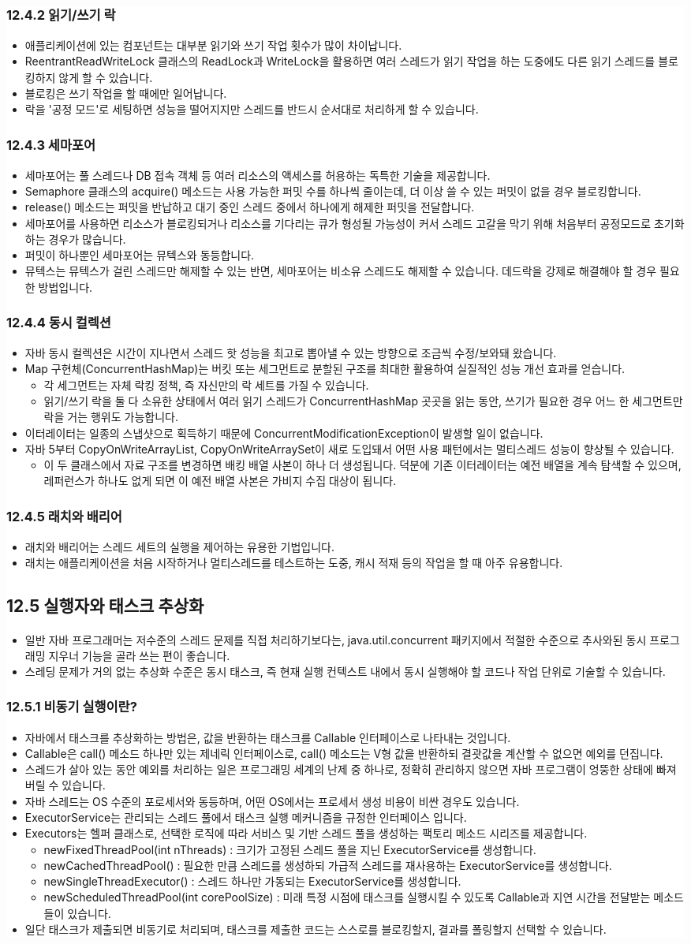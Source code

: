 ### 12.4.2 읽기/쓰기 락

* 애플리케이션에 있는 컴포넌트는 대부분 읽기와 쓰기 작업 횟수가 많이 차이납니다.
* ReentrantReadWriteLock 클래스의 ReadLock과 WriteLock을 활용하면 여러 스레드가 읽기 작업을 하는 도중에도 다른 읽기 스레드를 블로킹하지 않게 할 수 있습니다.
* 블로킹은 쓰기 작업을 할 때에만 일어납니다.
* 락을 '공정 모드'로 세팅하면 성능을 떨어지지만 스레드를 반드시 순서대로 처리하게 할 수 있습니다.

### 12.4.3 세마포어

* 세마포어는 풀 스레드나 DB 접속 객체 등 여러 리소스의 액세스를 허용하는 독특한 기술을 제공합니다.
* Semaphore 클래스의 acquire() 메소드는 사용 가능한 퍼밋 수를 하나씩 줄이는데, 더 이상 쓸 수 있는 퍼밋이 없을 경우 블로킹합니다.
* release() 메소드는 퍼밋을 반납하고 대기 중인 스레드 중에서 하나에게 해제한 퍼밋을 전달합니다.
* 세마포어를 사용하면 리소스가 블로킹되거나 리소스를 기다리는 큐가 형성될 가능성이 커서 스레드 고갈을 막기 위해 처음부터 공정모드로 초기화하는 경우가 많습니다.
* 퍼밋이 하나뿐인 세마포어는 뮤텍스와 동등합니다.
* 뮤텍스는 뮤텍스가 걸린 스레드만 해제할 수 있는 반면, 세마포어는 비소유 스레드도 해제할 수 있습니다. 데드락을 강제로 해결해야 할 경우 필요한 방법입니다.

### 12.4.4 동시 컬렉션

* 자바 동시 컬렉션은 시간이 지나면서 스레드 핫 성능을 최고로 뽑아낼 수 있는 방향으로 조금씩 수정/보와돼 왔습니다.
* Map 구현체(ConcurrentHashMap)는 버킷 또는 세그먼트로 분할된 구조를 최대한 활용하여 실질적인 성능 개선 효과를 얻습니다.
  * 각 세그먼트는 자체 락킹 정책, 즉 자신만의 락 세트를 가질 수 있습니다. 
  * 읽기/쓰기 락을 둘 다 소유한 상태에서 여러 읽기 스레드가 ConcurrentHashMap 곳곳을 읽는 동안, 쓰기가 필요한 경우 어느 한 세그먼트만 락을 거는 행위도 가능합니다.
* 이터레이터는 일종의 스냅샷으로 획득하기 때문에 ConcurrentModificationException이 발생할 일이 없습니다.
* 자바 5부터 CopyOnWriteArrayList, CopyOnWriteArraySet이 새로 도입돼서 어떤 사용 패턴에서는 멀티스레드 성능이 향상될 수 있습니다.
  * 이 두 클래스에서 자료 구조를 변경하면 배킹 배열 사본이 하나 더 생성됩니다. 덕분에 기존 이터레이터는 예전 배열을 계속 탐색할 수 있으며, 레퍼런스가 하나도 없게 되면 이 예전 배열 사본은 가비지 수집 대상이 됩니다.

### 12.4.5 래치와 배리어

* 래치와 배리어는 스레드 세트의 실행을 제어하는 유용한 기법입니다.
* 래치는 애플리케이션을 처음 시작하거나 멀티스레드를 테스트하는 도중, 캐시 적재 등의 작업을 할 때 아주 유용합니다.

## 12.5 실행자와 태스크 추상화

* 일반 자바 프로그래머는 저수준의 스레드 문제를 직접 처리하기보다는, java.util.concurrent 패키지에서 적절한 수준으로 추사와된 동시 프로그래밍 지우너 기능을 골라 쓰는 편이 좋습니다.
* 스레딩 문제가 거의 없는 추상화 수준은 동시 태스크, 즉 현재 실행 컨텍스트 내에서 동시 실행해야 할 코드나 작업 단위로 기술할 수 있습니다.

### 12.5.1 비동기 실행이란?

* 자바에서 태스크를 추상화하는 방법은, 값을 반환하는 태스크를 Callable 인터페이스로 나타내는 것입니다.
* Callable<V>은 call() 메소드 하나만 있는 제네릭 인터페이스로, call() 메소드는 V형 값을 반환하되 결괏값을 계산할 수 없으면 예외를 던집니다.
* 스레드가 살아 있는 동안 예외를 처리하는 일은 프로그래밍 세계의 난제 중 하나로, 정확히 관리하지 않으면 자바 프로그램이 엉뚱한 상태에 빠져버릴 수 있습니다.
* 자바 스레드는 OS 수준의 포로세서와 동등하며, 어떤 OS에서는 프로세서 생성 비용이 비싼 경우도 있습니다.
* ExecutorService는 관리되는 스레드 풀에서 태스크 실행 메커니즘을 규정한 인터페이스 입니다.
* Executors는 헬퍼 클래스로, 선택한 로직에 따라 서비스 및 기반 스레드 풀을 생성하는 팩토리 메소드 시리즈를 제공합니다.
  * newFixedThreadPool(int nThreads) : 크기가 고정된 스레드 풀을 지닌 ExecutorService를 생성합니다.
  * newCachedThreadPool() : 필요한 만큼 스레드를 생성하되 가급적 스레드를 재사용하는 ExecutorService를 생성합니다.
  * newSingleThreadExecutor() : 스레드 하나만 가동되는 ExecutorService를 생성합니다.
  * newScheduledThreadPool(int corePoolSize) : 미래 특정 시점에 태스크를 실행시킬 수 있도록 Callable과 지연 시간을 전달받는 메소드들이 있습니다.
* 일단 태스크가 제출되면 비동기로 처리되며, 태스크를 제출한 코드는 스스로를 블로킹할지, 결과를 폴링할지 선택할 수 있습니다.

